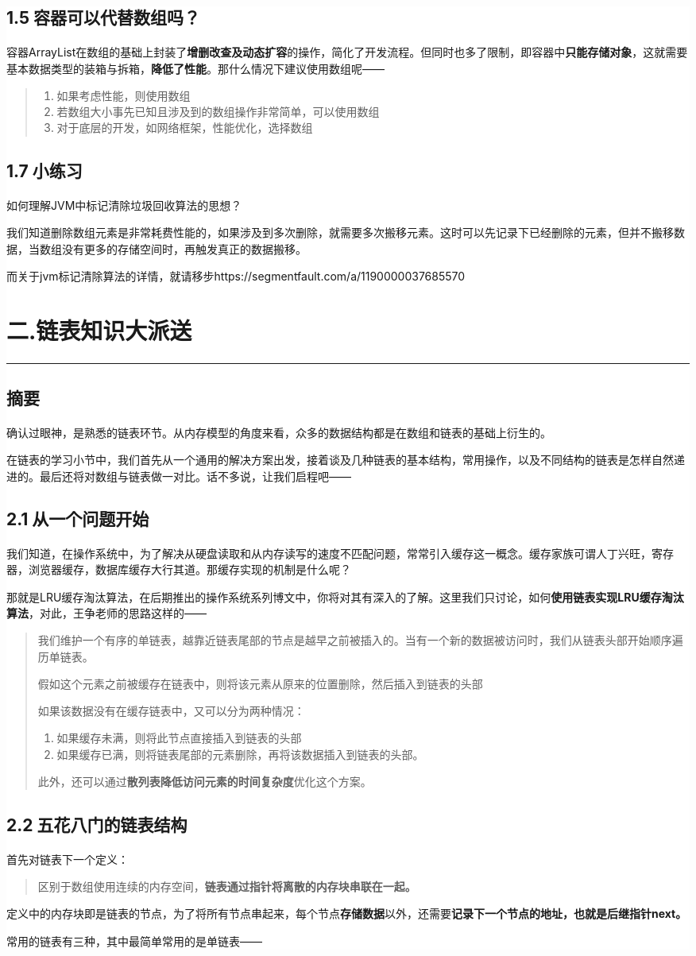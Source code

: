 ## 1.5 容器可以代替数组吗？

容器ArrayList在数组的基础上封装了**增删改查及动态扩容**的操作，简化了开发流程。但同时也多了限制，即容器中**只能存储对象**，这就需要基本数据类型的装箱与拆箱，**降低了性能**。那什么情况下建议使用数组呢——

> 1. 如果考虑性能，则使用数组
> 2. 若数组大小事先已知且涉及到的数组操作非常简单，可以使用数组
> 3. 对于底层的开发，如网络框架，性能优化，选择数组

## 1.7 小练习

如何理解JVM中标记清除垃圾回收算法的思想？

我们知道删除数组元素是非常耗费性能的，如果涉及到多次删除，就需要多次搬移元素。这时可以先记录下已经删除的元素，但并不搬移数据，当数组没有更多的存储空间时，再触发真正的数据搬移。

而关于jvm标记清除算法的详情，就请移步https://segmentfault.com/a/1190000037685570

# 二.链表知识大派送

------

## 摘要

确认过眼神，是熟悉的链表环节。从内存模型的角度来看，众多的数据结构都是在数组和链表的基础上衍生的。

在链表的学习小节中，我们首先从一个通用的解决方案出发，接着谈及几种链表的基本结构，常用操作，以及不同结构的链表是怎样自然递进的。最后还将对数组与链表做一对比。话不多说，让我们启程吧——

## 2.1 从一个问题开始

我们知道，在操作系统中，为了解决从硬盘读取和从内存读写的速度不匹配问题，常常引入缓存这一概念。缓存家族可谓人丁兴旺，寄存器，浏览器缓存，数据库缓存大行其道。那缓存实现的机制是什么呢？

那就是LRU缓存淘汰算法，在后期推出的操作系统系列博文中，你将对其有深入的了解。这里我们只讨论，如何**使用链表实现LRU缓存淘汰算法**，对此，王争老师的思路这样的——

> 我们维护一个有序的单链表，越靠近链表尾部的节点是越早之前被插入的。当有一个新的数据被访问时，我们从链表头部开始顺序遍历单链表。
>
> 假如这个元素之前被缓存在链表中，则将该元素从原来的位置删除，然后插入到链表的头部
>
> 如果该数据没有在缓存链表中，又可以分为两种情况：
>
> 1. 如果缓存未满，则将此节点直接插入到链表的头部
> 2. 如果缓存已满，则将链表尾部的元素删除，再将该数据插入到链表的头部。
>
> 此外，还可以通过**散列表降低访问元素的时间复杂度**优化这个方案。

## 2.2 五花八门的链表结构

首先对链表下一个定义：

> 区别于数组使用连续的内存空间，**链表通过指针将离散的内存块串联在一起。**

定义中的内存块即是链表的节点，为了将所有节点串起来，每个节点**存储数据**以外，还需要**记录下一个节点的地址，也就是后继指针next。**

常用的链表有三种，其中最简单常用的是单链表——

